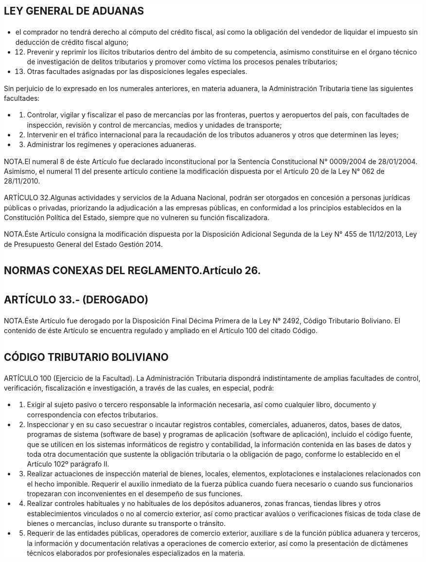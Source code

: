 ## LEY GENERAL DE ADUANAS

- el comprador no tendrá derecho al cómputo del crédito fiscal, así como la obligación del vendedor de liquidar el impuesto sin deducción de crédito fiscal alguno;
- 12. Prevenir  y  reprimir  los  ilícitos  tributarios  dentro  del  ámbito  de  su  competencia, asimismo  constituirse  en  el  órgano  técnico  de  investigación  de  delitos  tributarios  y promover como víctima los procesos penales tributarios;
- 13. Otras facultades asignadas por las disposiciones legales especiales.

Sin  perjuicio  de  lo  expresado  en  los  numerales  anteriores,  en  materia  aduanera,  la Administración Tributaria  tiene las siguientes facultades:

- 1. Controlar,  vigilar  y  fiscalizar  el  paso  de  mercancías  por  las  fronteras,  puertos  y aeropuertos del país, con facultades de inspección, revisión y control de mercancías, medios y unidades de transporte;
- 2.   Intervenir en el tráfico internacional para la recaudación de los tributos aduaneros y otros que determinen las leyes;
- 3.   Administrar los regímenes y operaciones aduaneras.

NOTA.El numeral 8 de éste Artículo fue declarado inconstitucional por la Sentencia Constitucional  N°  0009/2004  de  28/01/2004.  Asimismo,  el  numeral  11  del  presente artículo  contiene  la  modificación  dispuesta  por  el  Artículo  20  de  la  Ley  N°  062  de 28/11/2010.

ARTÍCULO  32.Algunas  actividades  y  servicios  de  la  Aduana  Nacional,  podrán  ser otorgados    en    concesión    a  personas  jurídicas  públicas    o    privadas,  priorizando  la adjudicación a las empresas públicas, en conformidad a los principios establecidos en la Constitución Política del Estado, siempre que no vulneren su función fiscalizadora.

NOTA.Éste Artículo consigna la modificación dispuesta por la Disposición Adicional Segunda de la Ley N° 455 de 11/12/2013, Ley de Presupuesto General del Estado Gestión 2014.

## NORMAS CONEXAS DEL REGLAMENTO.Artículo 26.

## ARTÍCULO 33.- (DEROGADO)

NOTA.Éste Artículo fue derogado por la Disposición Final Décima Primera de la Ley N°  2492,  Código  Tributario  Boliviano.  El  contenido  de  éste  Artículo  se  encuentra regulado y ampliado en el Artículo 100 del citado Código.

## CÓDIGO TRIBUTARIO BOLIVIANO

ARTÍCULO  100 (Ejercicio  de  la  Facultad). La  Administración  Tributaria  dispondrá indistintamente   de   amplias   facultades   de   control,   verificación,   fiscalización   e investigación, a través de las cuales, en especial, podrá:

- 1.   Exigir  al  sujeto  pasivo  o  tercero  responsable  la  información  necesaria,  así  como cualquier libro, documento y correspondencia con efectos tributarios.
- 2.    Inspeccionar  y  en  su  caso  secuestrar  o  incautar  registros  contables,  comerciales, aduaneros,  datos,  bases  de  datos,  programas  de  sistema  (software  de  base)  y programas de  aplicación  (software  de  aplicación),  incluido  el  código  fuente,  que  se utilicen  en  los  sistemas  informáticos  de  registro  y  contabilidad,  la  información contenida en las bases de datos y toda otra documentación que sustente la obligación tributaria  o  la  obligación  de  pago,  conforme   lo  establecido  en  el  Artículo  102º parágrafo II.
- 3. Realizar actuaciones de inspección material de bienes, locales, elementos, explotaciones e instalaciones relacionados con el hecho imponible. Requerir el auxilio inmediato  de  la  fuerza  pública  cuando  fuera  necesario  o  cuando  sus  funcionarios tropezaran con inconvenientes en el desempeño de sus funciones.
- 4.   Realizar  controles  habituales  y  no  habituales  de  los  depósitos  aduaneros,  zonas francas, tiendas libres y otros establecimientos vinculados o no al comercio exterior, así  como  practicar  avalúos  o  verificaciones  físicas  de  toda  clase  de  bienes  o mercancías, incluso durante su transporte o tránsito.
- 5.  Requerir de las entidades públicas, operadores de comercio exterior, auxiliare  s de la función  pública  aduanera  y  terceros,  la  información  y  documentación  relativas  a operaciones de  comercio  exterior, así  como  la  presentación  de  dictámenes  técnicos elaborados por profesionales especializados en la materia.